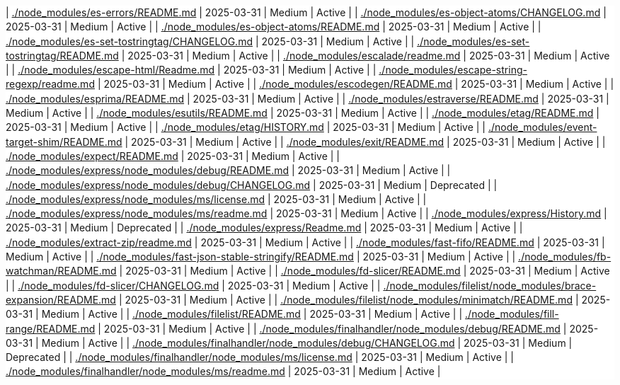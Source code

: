 | [./node_modules/es-errors/README.md](./node_modules/es-errors/README.md) | 2025-03-31 | Medium | Active |
| [./node_modules/es-object-atoms/CHANGELOG.md](./node_modules/es-object-atoms/CHANGELOG.md) | 2025-03-31 | Medium | Active |
| [./node_modules/es-object-atoms/README.md](./node_modules/es-object-atoms/README.md) | 2025-03-31 | Medium | Active |
| [./node_modules/es-set-tostringtag/CHANGELOG.md](./node_modules/es-set-tostringtag/CHANGELOG.md) | 2025-03-31 | Medium | Active |
| [./node_modules/es-set-tostringtag/README.md](./node_modules/es-set-tostringtag/README.md) | 2025-03-31 | Medium | Active |
| [./node_modules/escalade/readme.md](./node_modules/escalade/readme.md) | 2025-03-31 | Medium | Active |
| [./node_modules/escape-html/Readme.md](./node_modules/escape-html/Readme.md) | 2025-03-31 | Medium | Active |
| [./node_modules/escape-string-regexp/readme.md](./node_modules/escape-string-regexp/readme.md) | 2025-03-31 | Medium | Active |
| [./node_modules/escodegen/README.md](./node_modules/escodegen/README.md) | 2025-03-31 | Medium | Active |
| [./node_modules/esprima/README.md](./node_modules/esprima/README.md) | 2025-03-31 | Medium | Active |
| [./node_modules/estraverse/README.md](./node_modules/estraverse/README.md) | 2025-03-31 | Medium | Active |
| [./node_modules/esutils/README.md](./node_modules/esutils/README.md) | 2025-03-31 | Medium | Active |
| [./node_modules/etag/README.md](./node_modules/etag/README.md) | 2025-03-31 | Medium | Active |
| [./node_modules/etag/HISTORY.md](./node_modules/etag/HISTORY.md) | 2025-03-31 | Medium | Active |
| [./node_modules/event-target-shim/README.md](./node_modules/event-target-shim/README.md) | 2025-03-31 | Medium | Active |
| [./node_modules/exit/README.md](./node_modules/exit/README.md) | 2025-03-31 | Medium | Active |
| [./node_modules/expect/README.md](./node_modules/expect/README.md) | 2025-03-31 | Medium | Active |
| [./node_modules/express/node_modules/debug/README.md](./node_modules/express/node_modules/debug/README.md) | 2025-03-31 | Medium | Active |
| [./node_modules/express/node_modules/debug/CHANGELOG.md](./node_modules/express/node_modules/debug/CHANGELOG.md) | 2025-03-31 | Medium | Deprecated |
| [./node_modules/express/node_modules/ms/license.md](./node_modules/express/node_modules/ms/license.md) | 2025-03-31 | Medium | Active |
| [./node_modules/express/node_modules/ms/readme.md](./node_modules/express/node_modules/ms/readme.md) | 2025-03-31 | Medium | Active |
| [./node_modules/express/History.md](./node_modules/express/History.md) | 2025-03-31 | Medium | Deprecated |
| [./node_modules/express/Readme.md](./node_modules/express/Readme.md) | 2025-03-31 | Medium | Active |
| [./node_modules/extract-zip/readme.md](./node_modules/extract-zip/readme.md) | 2025-03-31 | Medium | Active |
| [./node_modules/fast-fifo/README.md](./node_modules/fast-fifo/README.md) | 2025-03-31 | Medium | Active |
| [./node_modules/fast-json-stable-stringify/README.md](./node_modules/fast-json-stable-stringify/README.md) | 2025-03-31 | Medium | Active |
| [./node_modules/fb-watchman/README.md](./node_modules/fb-watchman/README.md) | 2025-03-31 | Medium | Active |
| [./node_modules/fd-slicer/README.md](./node_modules/fd-slicer/README.md) | 2025-03-31 | Medium | Active |
| [./node_modules/fd-slicer/CHANGELOG.md](./node_modules/fd-slicer/CHANGELOG.md) | 2025-03-31 | Medium | Active |
| [./node_modules/filelist/node_modules/brace-expansion/README.md](./node_modules/filelist/node_modules/brace-expansion/README.md) | 2025-03-31 | Medium | Active |
| [./node_modules/filelist/node_modules/minimatch/README.md](./node_modules/filelist/node_modules/minimatch/README.md) | 2025-03-31 | Medium | Active |
| [./node_modules/filelist/README.md](./node_modules/filelist/README.md) | 2025-03-31 | Medium | Active |
| [./node_modules/fill-range/README.md](./node_modules/fill-range/README.md) | 2025-03-31 | Medium | Active |
| [./node_modules/finalhandler/node_modules/debug/README.md](./node_modules/finalhandler/node_modules/debug/README.md) | 2025-03-31 | Medium | Active |
| [./node_modules/finalhandler/node_modules/debug/CHANGELOG.md](./node_modules/finalhandler/node_modules/debug/CHANGELOG.md) | 2025-03-31 | Medium | Deprecated |
| [./node_modules/finalhandler/node_modules/ms/license.md](./node_modules/finalhandler/node_modules/ms/license.md) | 2025-03-31 | Medium | Active |
| [./node_modules/finalhandler/node_modules/ms/readme.md](./node_modules/finalhandler/node_modules/ms/readme.md) | 2025-03-31 | Medium | Active |